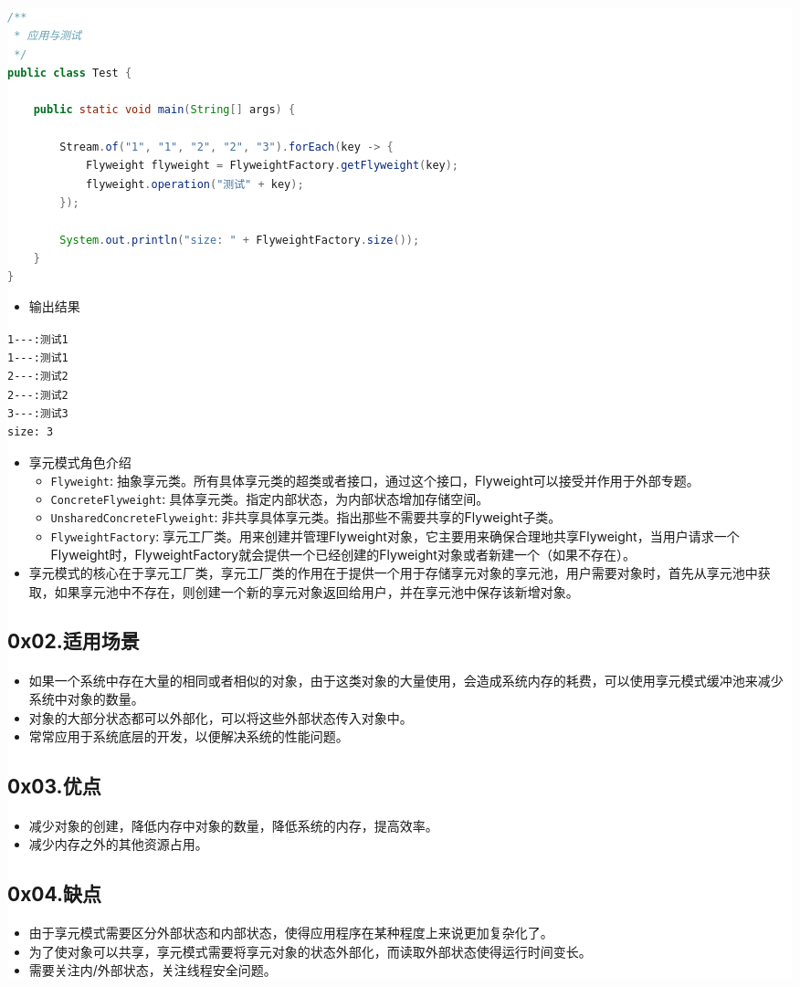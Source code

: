 ```java
/**
 * 应用与测试
 */
public class Test {

    public static void main(String[] args) {

        Stream.of("1", "1", "2", "2", "3").forEach(key -> {
            Flyweight flyweight = FlyweightFactory.getFlyweight(key);
            flyweight.operation("测试" + key);
        });

        System.out.println("size: " + FlyweightFactory.size());
    }
}
```

- 输出结果

```log
1---:测试1
1---:测试1
2---:测试2
2---:测试2
3---:测试3
size: 3
```

- 享元模式角色介绍
  - `Flyweight`: 抽象享元类。所有具体享元类的超类或者接口，通过这个接口，Flyweight可以接受并作用于外部专题。
  - `ConcreteFlyweight`: 具体享元类。指定内部状态，为内部状态增加存储空间。
  - `UnsharedConcreteFlyweight`: 非共享具体享元类。指出那些不需要共享的Flyweight子类。
  - `FlyweightFactory`: 享元工厂类。用来创建并管理Flyweight对象，它主要用来确保合理地共享Flyweight，当用户请求一个Flyweight时，FlyweightFactory就会提供一个已经创建的Flyweight对象或者新建一个（如果不存在）。
- 享元模式的核心在于享元工厂类，享元工厂类的作用在于提供一个用于存储享元对象的享元池，用户需要对象时，首先从享元池中获取，如果享元池中不存在，则创建一个新的享元对象返回给用户，并在享元池中保存该新增对象。

## 0x02.适用场景

- 如果一个系统中存在大量的相同或者相似的对象，由于这类对象的大量使用，会造成系统内存的耗费，可以使用享元模式缓冲池来减少系统中对象的数量。
- 对象的大部分状态都可以外部化，可以将这些外部状态传入对象中。
- 常常应用于系统底层的开发，以便解决系统的性能问题。

## 0x03.优点

- 减少对象的创建，降低内存中对象的数量，降低系统的内存，提高效率。
- 减少内存之外的其他资源占用。

## 0x04.缺点

- 由于享元模式需要区分外部状态和内部状态，使得应用程序在某种程度上来说更加复杂化了。
- 为了使对象可以共享，享元模式需要将享元对象的状态外部化，而读取外部状态使得运行时间变长。
- 需要关注内/外部状态，关注线程安全问题。
